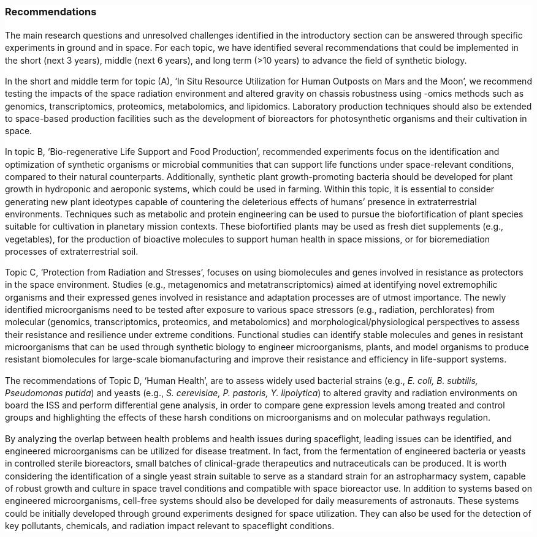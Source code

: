 ### Recommendations

The main research questions and unresolved challenges identified in the introductory section can be answered through specific experiments in ground and in space. For each topic, we have identified several recommendations that could be implemented in the short (next 3 years), middle (next 6 years), and long term (>10 years) to advance the field of synthetic biology.

In the short and middle term for topic (A), ‘In Situ Resource Utilization for Human Outposts on Mars and the Moon’, we recommend testing the impacts of the space radiation environment and altered gravity on chassis robustness using -omics methods such as genomics, transcriptomics, proteomics, metabolomics, and lipidomics. Laboratory production techniques should also be extended to space-based production facilities such as the development of bioreactors for photosynthetic organisms and their cultivation in space.

In topic B, ‘Bio-regenerative Life Support and Food Production’, recommended experiments focus on the identification and optimization of synthetic organisms or microbial communities that can support life functions under space-relevant conditions, compared to their natural counterparts. Additionally, synthetic plant growth-promoting bacteria should be developed for plant growth in hydroponic and aeroponic systems, which could be used in farming. Within this topic, it is essential to consider generating new plant ideotypes capable of countering the deleterious effects of humans’ presence in extraterrestrial environments. Techniques such as metabolic and protein engineering can be used to pursue the biofortification of plant species suitable for cultivation in planetary mission contexts. These biofortified plants may be used as fresh diet supplements (e.g., vegetables), for the production of bioactive molecules to support human health in space missions, or for bioremediation processes of extraterrestrial soil.

Topic C, ‘Protection from Radiation and Stresses’, focuses on using biomolecules and genes involved in resistance as protectors in the space environment. Studies (e.g., metagenomics and metatranscriptomics) aimed at identifying novel extremophilic organisms and their expressed genes involved in resistance and adaptation processes are of utmost importance. The newly identified microorganisms need to be tested after exposure to various space stressors (e.g., radiation, perchlorates) from molecular (genomics, transcriptomics, proteomics, and metabolomics) and morphological/physiological perspectives to assess their resistance and resilience under extreme conditions. Functional studies can identify stable molecules and genes in resistant microorganisms that can be used through synthetic biology to engineer microorganisms, plants, and model organisms to produce resistant biomolecules for large-scale biomanufacturing and improve their resistance and efficiency in life-support systems.

The recommendations of Topic D, ‘Human Health’, are to assess widely used bacterial strains (e.g., _E. coli, B. subtilis, Pseudomonas putida_) and yeasts (e.g., _S. cerevisiae, P. pastoris, Y. lipolytica_) to altered gravity and radiation environments on board the ISS and perform differential gene analysis, in order to compare gene expression levels among treated and control groups and highlighting the effects of these harsh conditions on microorganisms and on molecular pathways regulation.

By analyzing the overlap between health problems and health issues during spaceflight, leading issues can be identified, and engineered microorganisms can be utilized for disease treatment. In fact, from the fermentation of engineered bacteria or yeasts in controlled sterile bioreactors, small batches of clinical-grade therapeutics and nutraceuticals can be produced. It is worth considering the identification of a single yeast strain suitable to serve as a standard strain for an astropharmacy system, capable of robust growth and culture in space travel conditions and compatible with space bioreactor use. In addition to systems based on engineered microorganisms, cell-free systems should also be developed for daily measurements of astronauts. These systems could be initially developed through ground experiments designed for space utilization. They can also be used for the detection of key pollutants, chemicals, and radiation impact relevant to spaceflight conditions.
